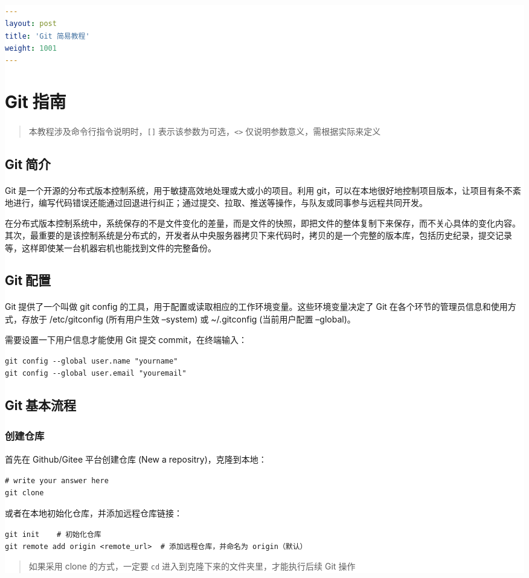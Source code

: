 ```yaml
---
layout: post
title: 'Git 简易教程'
weight: 1001
---
```


# Git 指南

> 本教程涉及命令行指令说明时，`[]` 表示该参数为可选，`<>` 仅说明参数意义，需根据实际来定义

## Git 简介

Git 是一个开源的分布式版本控制系统，用于敏捷高效地处理或大或小的项目。利用 git，可以在本地很好地控制项目版本，让项目有条不紊地进行，编写代码错误还能通过回退进行纠正；通过提交、拉取、推送等操作，与队友或同事参与远程共同开发。


在分布式版本控制系统中，系统保存的不是文件变化的差量，而是文件的快照，即把文件的整体复制下来保存，而不关心具体的变化内容。其次，最重要的是该控制系统是分布式的，开发者从中央服务器拷贝下来代码时，拷贝的是一个完整的版本库，包括历史纪录，提交记录等，这样即使某一台机器宕机也能找到文件的完整备份。





## Git 配置

Git 提供了一个叫做 git config 的工具，用于配置或读取相应的工作环境变量。这些环境变量决定了 Git 在各个环节的管理员信息和使用方式，存放于 /etc/gitconfig (所有用户生效 –system) 或 ~/.gitconfig (当前用户配置 –global)。

需要设置一下用户信息才能使用 Git 提交 commit，在终端输入：

```shell
git config --global user.name "yourname"
git config --global user.email "youremail"
```

## Git 基本流程

### 创建仓库

首先在 Github/Gitee 平台创建仓库 (New a repositry)，克隆到本地：

```shell
# write your answer here
git clone
```

或者在本地初始化仓库，并添加远程仓库链接：

```shell
git init    # 初始化仓库
git remote add origin <remote_url>  # 添加远程仓库，并命名为 origin（默认）
```

>
> 如果采用 clone 的方式，一定要 `cd` 进入到克隆下来的文件夹里，才能执行后续 Git 操作
